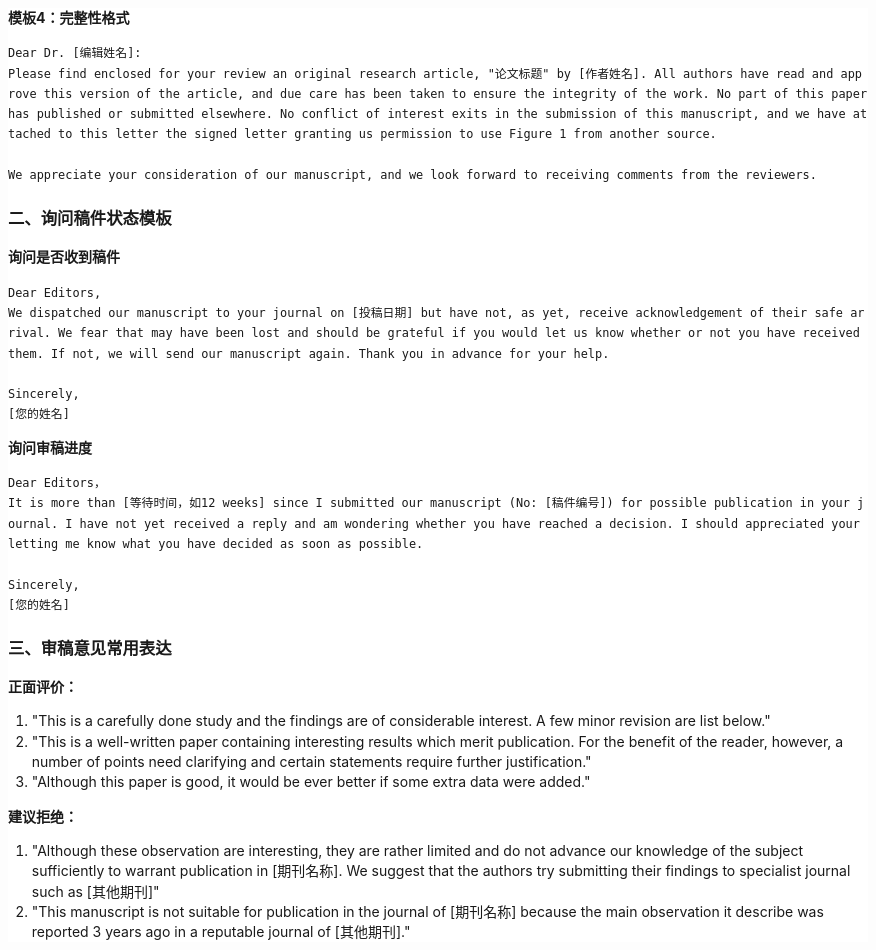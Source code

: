 **模板4：完整性格式**
```
Dear Dr. [编辑姓名]:
Please find enclosed for your review an original research article, "论文标题" by [作者姓名]. All authors have read and approve this version of the article, and due care has been taken to ensure the integrity of the work. No part of this paper has published or submitted elsewhere. No conflict of interest exits in the submission of this manuscript, and we have attached to this letter the signed letter granting us permission to use Figure 1 from another source.

We appreciate your consideration of our manuscript, and we look forward to receiving comments from the reviewers.
```

### 二、询问稿件状态模板

**询问是否收到稿件**
```
Dear Editors,
We dispatched our manuscript to your journal on [投稿日期] but have not, as yet, receive acknowledgement of their safe arrival. We fear that may have been lost and should be grateful if you would let us know whether or not you have received them. If not, we will send our manuscript again. Thank you in advance for your help.

Sincerely,
[您的姓名]
```

**询问审稿进度**
```
Dear Editors，
It is more than [等待时间，如12 weeks] since I submitted our manuscript (No: [稿件编号]) for possible publication in your journal. I have not yet received a reply and am wondering whether you have reached a decision. I should appreciated your letting me know what you have decided as soon as possible.

Sincerely,
[您的姓名]
```

### 三、审稿意见常用表达

**正面评价：**
1. "This is a carefully done study and the findings are of considerable interest. A few minor revision are list below."
2. "This is a well-written paper containing interesting results which merit publication. For the benefit of the reader, however, a number of points need clarifying and certain statements require further justification."
3. "Although this paper is good, it would be ever better if some extra data were added."

**建议拒绝：**
1. "Although these observation are interesting, they are rather limited and do not advance our knowledge of the subject sufficiently to warrant publication in [期刊名称]. We suggest that the authors try submitting their findings to specialist journal such as [其他期刊]"
2. "This manuscript is not suitable for publication in the journal of [期刊名称] because the main observation it describe was reported 3 years ago in a reputable journal of [其他期刊]."
